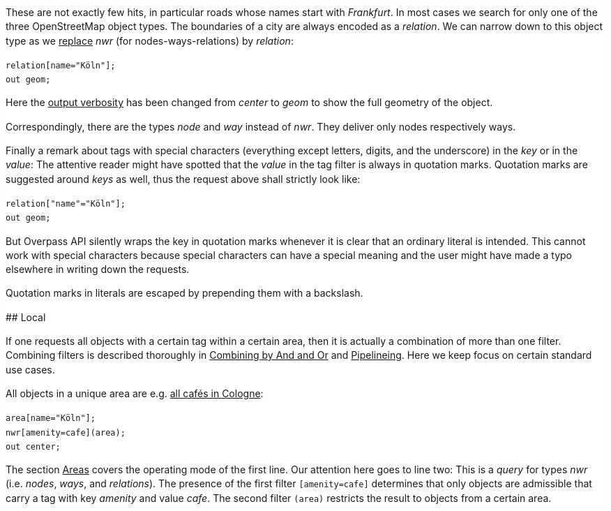 These are not exactly few hits,
in particular roads whose names start with _Frankfurt_.
In most cases we search for only one of the three OpenStreetMap object types.
The boundaries of a city are always encoded as a _relation_.
We can narrow down to this object type
as we [replace](https://overpass-turbo.eu/?lat=50.95&lon=6.95&zoom=10&Q=CGI_STUB) _nwr_ (for nodes-ways-relations) by _relation_:

    relation[name="Köln"];
    out geom;

Here the [output verbosity](../targets/formats.md#extras) has been changed from _center_ to _geom_
to show the full geometry of the object.

Correspondingly, there are the types _node_ and _way_ instead of _nwr_.
They deliver only nodes respectively ways.

Finally a remark about tags with special characters (everything except letters, digits, and the underscore) in the _key_ or in the _value_:
The attentive reader might have spotted that the _value_ in the tag filter is always in quotation marks.
Quotation marks are suggested around _keys_ as well,
thus the request above shall strictly look like:


    relation["name"="Köln"];
    out geom;

But Overpass API silently wraps the key in quotation marks
whenever it is clear that an ordinary literal is intended.
This cannot work with special characters
because special characters can have a special meaning
and the user might have made a typo elsewhere in writing down the requests.

Quotation marks in literals are escaped
by prepending them with a backslash.

<a name="local"/>
## Local

If one requests all objects with a certain tag within a certain area,
then it is actually a combination of more than one filter.
Combining filters is described thoroughly in [Combining by And and Or](union.md) and [Pipelineing](chaining.md).
Here we keep focus on certain standard use cases.

All objects in a unique area are e.g. [all cafés in Cologne](https://overpass-turbo.eu/?lat=50.95&lon=6.95&zoom=10&Q=CGI_STUB):

    area[name="Köln"];
    nwr[amenity=cafe](area);
    out center;

The section [Areas](../full_data/area.md#per_tag) covers the operating mode of the first line.
Our attention here goes to line two:
This is a _query_ for types _nwr_ (i.e. _nodes_, _ways_, and _relations_).
The presence of the first filter `[amenity=cafe]` determines
that only objects are admissible that carry a tag with key _amenity_ and value _cafe_.
The second filter `(area)` restricts the result to objects from a certain area.
